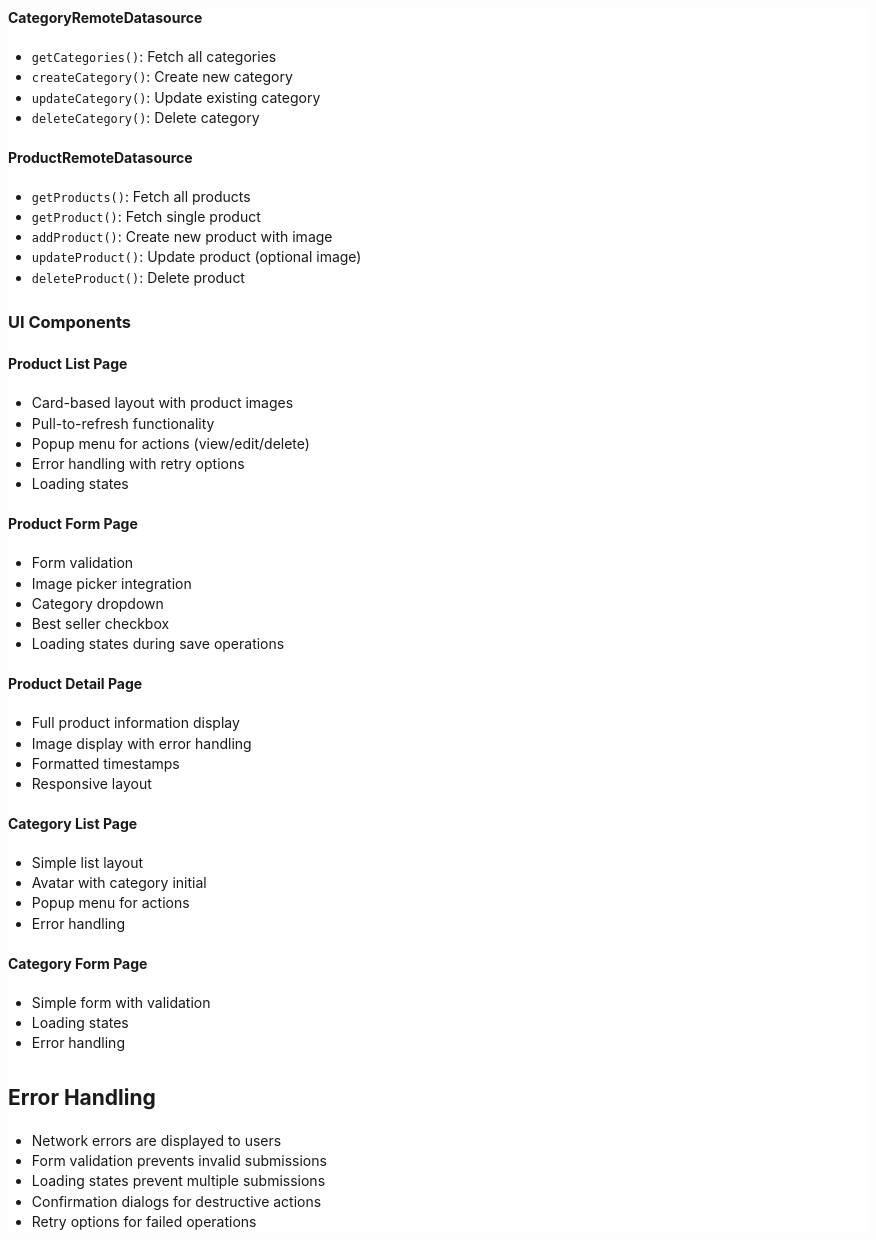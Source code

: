 #### CategoryRemoteDatasource
- `getCategories()`: Fetch all categories
- `createCategory()`: Create new category
- `updateCategory()`: Update existing category
- `deleteCategory()`: Delete category

#### ProductRemoteDatasource
- `getProducts()`: Fetch all products
- `getProduct()`: Fetch single product
- `addProduct()`: Create new product with image
- `updateProduct()`: Update product (optional image)
- `deleteProduct()`: Delete product

### UI Components

#### Product List Page
- Card-based layout with product images
- Pull-to-refresh functionality
- Popup menu for actions (view/edit/delete)
- Error handling with retry options
- Loading states

#### Product Form Page
- Form validation
- Image picker integration
- Category dropdown
- Best seller checkbox
- Loading states during save operations

#### Product Detail Page
- Full product information display
- Image display with error handling
- Formatted timestamps
- Responsive layout

#### Category List Page
- Simple list layout
- Avatar with category initial
- Popup menu for actions
- Error handling

#### Category Form Page
- Simple form with validation
- Loading states
- Error handling

## Error Handling

- Network errors are displayed to users
- Form validation prevents invalid submissions
- Loading states prevent multiple submissions
- Confirmation dialogs for destructive actions
- Retry options for failed operations
